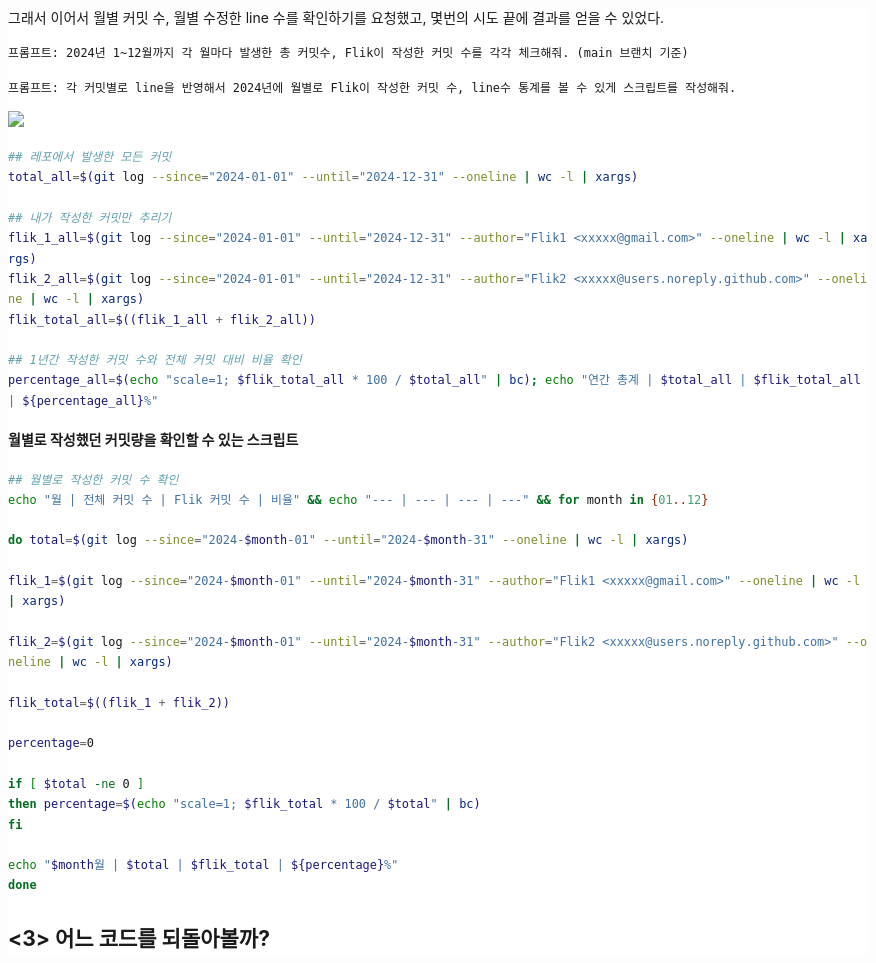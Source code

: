 그래서 이어서 월별 커밋 수, 월별 수정한 line 수를 확인하기를 요청했고, 몇번의 시도 끝에 결과를 얻을 수 있었다.

```
프롬프트: 2024년 1~12월까지 각 월마다 발생한 총 커밋수, Flik이 작성한 커밋 수를 각각 체크해줘. (main 브랜치 기준)
```

```
프롬프트: 각 커밋별로 line을 반영해서 2024년에 월별로 Flik이 작성한 커밋 수, line수 통계를 볼 수 있게 스크립트를 작성해줘.
```

![](@assets/images/retro-codes-2024-with-ai/2025-03-09-18-23-28.png)

```bash
## 레포에서 발생한 모든 커밋
total_all=$(git log --since="2024-01-01" --until="2024-12-31" --oneline | wc -l | xargs)

## 내가 작성한 커밋만 추리기
flik_1_all=$(git log --since="2024-01-01" --until="2024-12-31" --author="Flik1 <xxxxx@gmail.com>" --oneline | wc -l | xargs)
flik_2_all=$(git log --since="2024-01-01" --until="2024-12-31" --author="Flik2 <xxxxx@users.noreply.github.com>" --oneline | wc -l | xargs)
flik_total_all=$((flik_1_all + flik_2_all))

## 1년간 작성한 커밋 수와 전체 커밋 대비 비율 확인
percentage_all=$(echo "scale=1; $flik_total_all * 100 / $total_all" | bc); echo "연간 총계 | $total_all | $flik_total_all | ${percentage_all}%"
```

#### 월별로 작성했던 커밋량을 확인할 수 있는 스크립트

```bash
## 월별로 작성한 커밋 수 확인
echo "월 | 전체 커밋 수 | Flik 커밋 수 | 비율" && echo "--- | --- | --- | ---" && for month in {01..12}

do total=$(git log --since="2024-$month-01" --until="2024-$month-31" --oneline | wc -l | xargs)

flik_1=$(git log --since="2024-$month-01" --until="2024-$month-31" --author="Flik1 <xxxxx@gmail.com>" --oneline | wc -l | xargs)

flik_2=$(git log --since="2024-$month-01" --until="2024-$month-31" --author="Flik2 <xxxxx@users.noreply.github.com>" --oneline | wc -l | xargs)

flik_total=$((flik_1 + flik_2))

percentage=0

if [ $total -ne 0 ]
then percentage=$(echo "scale=1; $flik_total * 100 / $total" | bc)
fi

echo "$month월 | $total | $flik_total | ${percentage}%"
done
```

## <3> 어느 코드를 되돌아볼까?
